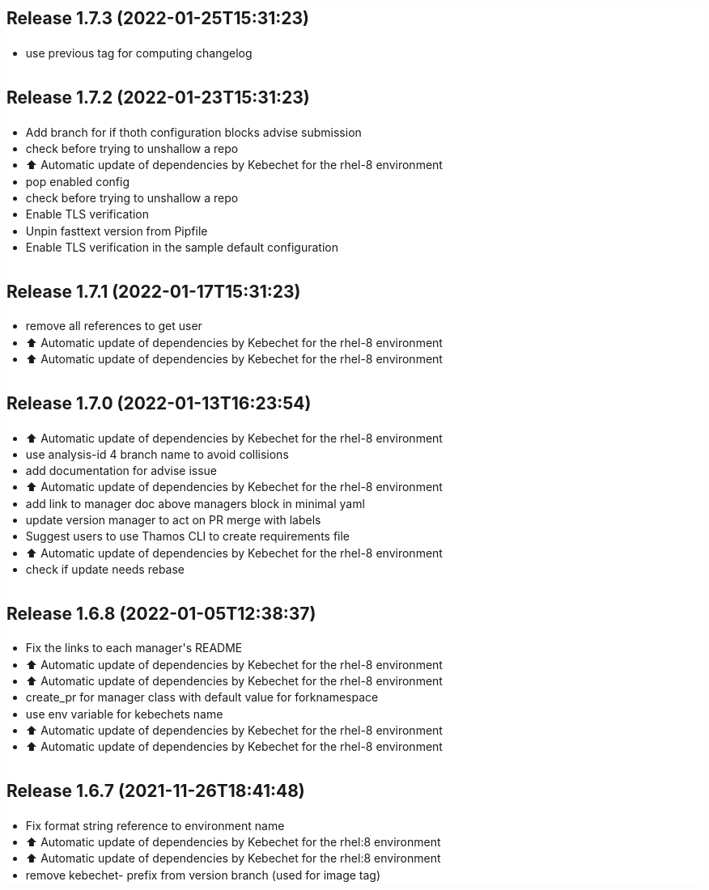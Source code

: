 ## Release 1.7.3 (2022-01-25T15:31:23)

- use previous tag for computing changelog

## Release 1.7.2 (2022-01-23T15:31:23)

- Add branch for if thoth configuration blocks advise submission
- check before trying to unshallow a repo
- :arrow_up: Automatic update of dependencies by Kebechet for the rhel-8 environment
- pop enabled config
- check before trying to unshallow a repo
- Enable TLS verification
- Unpin fasttext version from Pipfile
- Enable TLS verification in the sample default configuration

## Release 1.7.1 (2022-01-17T15:31:23)

- remove all references to get user
- :arrow_up: Automatic update of dependencies by Kebechet for the rhel-8 environment
- :arrow_up: Automatic update of dependencies by Kebechet for the rhel-8 environment

## Release 1.7.0 (2022-01-13T16:23:54)

- :arrow_up: Automatic update of dependencies by Kebechet for the rhel-8 environment
- use analysis-id 4 branch name to avoid collisions
- add documentation for advise issue
- :arrow_up: Automatic update of dependencies by Kebechet for the rhel-8 environment
- add link to manager doc above managers block in minimal yaml
- update version manager to act on PR merge with labels
- Suggest users to use Thamos CLI to create requirements file
- :arrow_up: Automatic update of dependencies by Kebechet for the rhel-8 environment
- check if update needs rebase

## Release 1.6.8 (2022-01-05T12:38:37)

- Fix the links to each manager's README
- :arrow_up: Automatic update of dependencies by Kebechet for the rhel-8 environment
- :arrow_up: Automatic update of dependencies by Kebechet for the rhel-8 environment
- create_pr for manager class with default value for forknamespace
- use env variable for kebechets name
- :arrow_up: Automatic update of dependencies by Kebechet for the rhel-8 environment
- :arrow_up: Automatic update of dependencies by Kebechet for the rhel-8 environment

## Release 1.6.7 (2021-11-26T18:41:48)

- Fix format string reference to environment name
- :arrow_up: Automatic update of dependencies by Kebechet for the rhel:8 environment
- :arrow_up: Automatic update of dependencies by Kebechet for the rhel:8 environment
- remove kebechet- prefix from version branch (used for image tag)
